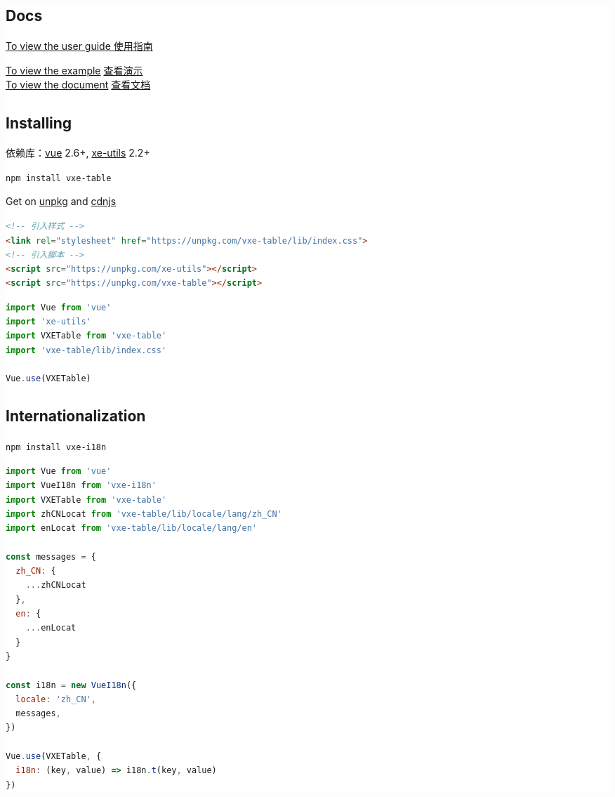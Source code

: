 ## Docs

[To view the user guide 使用指南](https://github.com/xuliangzhan/vxe-table-demo)

[To view the example](https://xuliangzhan.github.io/vxe-table/#/table/base/basic) [查看演示](https://xuliangzhan_admin.gitee.io/vxe-table/#/table/base/basic)  
[To view the document](https://xuliangzhan.github.io/vxe-table/#/table/api) [查看文档](https://xuliangzhan_admin.gitee.io/vxe-table/#/table/api)  

## Installing

依赖库：[vue](https://www.npmjs.com/package/vue) 2.6+, [xe-utils](https://www.npmjs.com/package/xe-utils) 2.2+

```shell
npm install vxe-table
```

Get on [unpkg](https://unpkg.com/vxe-table/) and [cdnjs](https://cdn.jsdelivr.net/npm/vxe-table/)

```HTML
<!-- 引入样式 -->
<link rel="stylesheet" href="https://unpkg.com/vxe-table/lib/index.css">
<!-- 引入脚本 -->
<script src="https://unpkg.com/xe-utils"></script>
<script src="https://unpkg.com/vxe-table"></script>
```

```javascript
import Vue from 'vue'
import 'xe-utils'
import VXETable from 'vxe-table'
import 'vxe-table/lib/index.css'

Vue.use(VXETable)
```

## Internationalization

```shell
npm install vxe-i18n
```

```javascript
import Vue from 'vue'
import VueI18n from 'vxe-i18n'
import VXETable from 'vxe-table'
import zhCNLocat from 'vxe-table/lib/locale/lang/zh_CN'
import enLocat from 'vxe-table/lib/locale/lang/en'

const messages = {
  zh_CN: {
    ...zhCNLocat
  },
  en: {
    ...enLocat
  }
}

const i18n = new VueI18n({
  locale: 'zh_CN',
  messages,
})

Vue.use(VXETable, {
  i18n: (key, value) => i18n.t(key, value)
})
```
